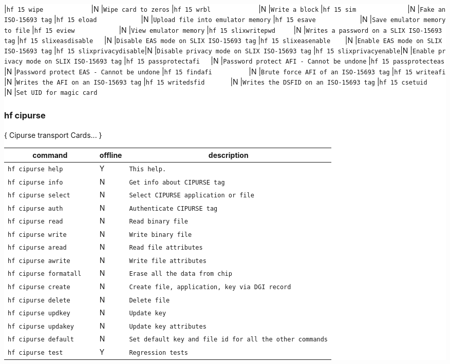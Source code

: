 |`hf 15 wipe             `|N       |`Wipe card to zeros`
|`hf 15 wrbl             `|N       |`Write a block`
|`hf 15 sim              `|N       |`Fake an ISO-15693 tag`
|`hf 15 eload            `|N       |`Upload file into emulator memory`
|`hf 15 esave            `|N       |`Save emulator memory to file`
|`hf 15 eview            `|N       |`View emulator memory`
|`hf 15 slixwritepwd     `|N       |`Writes a password on a SLIX ISO-15693 tag`
|`hf 15 slixeasdisable   `|N       |`Disable EAS mode on SLIX ISO-15693 tag`
|`hf 15 slixeasenable    `|N       |`Enable EAS mode on SLIX ISO-15693 tag`
|`hf 15 slixprivacydisable`|N       |`Disable privacy mode on SLIX ISO-15693 tag`
|`hf 15 slixprivacyenable`|N       |`Enable privacy mode on SLIX ISO-15693 tag`
|`hf 15 passprotectafi   `|N       |`Password protect AFI - Cannot be undone`
|`hf 15 passprotecteas   `|N       |`Password protect EAS - Cannot be undone`
|`hf 15 findafi          `|N       |`Brute force AFI of an ISO-15693 tag`
|`hf 15 writeafi         `|N       |`Writes the AFI on an ISO-15693 tag`
|`hf 15 writedsfid       `|N       |`Writes the DSFID on an ISO-15693 tag`
|`hf 15 csetuid          `|N       |`Set UID for magic card`


### hf cipurse

 { Cipurse transport Cards...          }

|command                  |offline |description
|-------                  |------- |-----------
|`hf cipurse help        `|Y       |`This help.`
|`hf cipurse info        `|N       |`Get info about CIPURSE tag`
|`hf cipurse select      `|N       |`Select CIPURSE application or file`
|`hf cipurse auth        `|N       |`Authenticate CIPURSE tag`
|`hf cipurse read        `|N       |`Read binary file`
|`hf cipurse write       `|N       |`Write binary file`
|`hf cipurse aread       `|N       |`Read file attributes`
|`hf cipurse awrite      `|N       |`Write file attributes`
|`hf cipurse formatall   `|N       |`Erase all the data from chip`
|`hf cipurse create      `|N       |`Create file, application, key via DGI record`
|`hf cipurse delete      `|N       |`Delete file`
|`hf cipurse updkey      `|N       |`Update key`
|`hf cipurse updakey     `|N       |`Update key attributes`
|`hf cipurse default     `|N       |`Set default key and file id for all the other commands`
|`hf cipurse test        `|Y       |`Regression tests`
